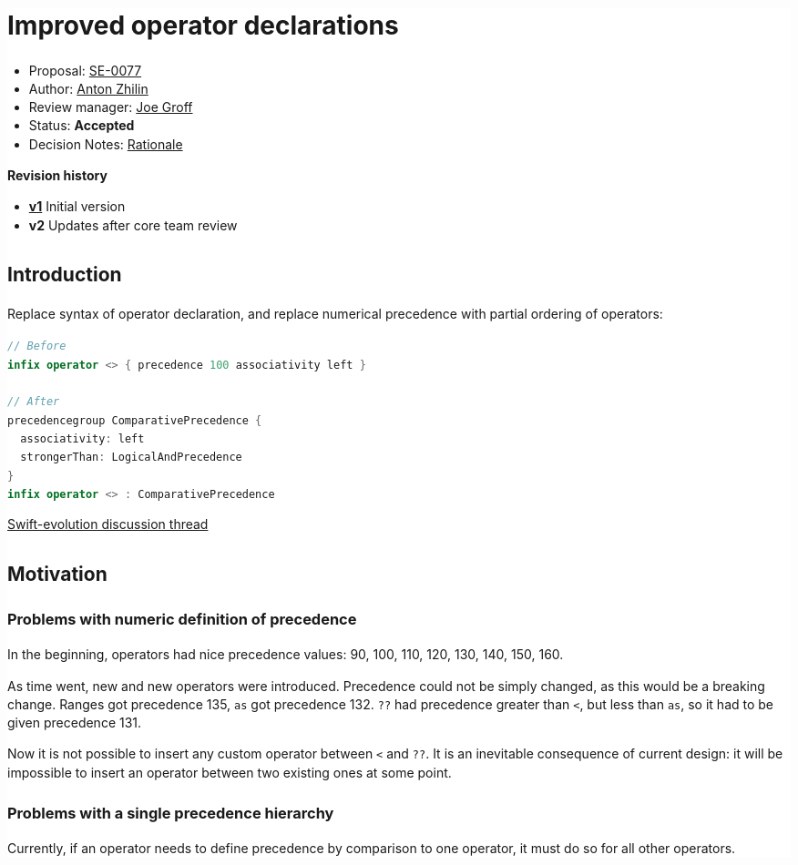 # Improved operator declarations

* Proposal: [SE-0077](0077-operator-precedence.md)
* Author: [Anton Zhilin](https://github.com/Anton3)
* Review manager: [Joe Groff](http://github.com/jckarter)
* Status: **Accepted**
* Decision Notes: [Rationale](https://lists.swift.org/pipermail/swift-evolution/Week-of-Mon-20160704/023745.html)

**Revision history**

- **[v1](https://github.com/apple/swift-evolution/blob/40c2acad241106e1cfe697d0f75e1855dc9e96d5/proposals/0077-operator-precedence.md)** Initial version
- **v2** Updates after core team review

## Introduction

Replace syntax of operator declaration, and replace numerical precedence with partial ordering of operators:

```swift
// Before
infix operator <> { precedence 100 associativity left }

// After
precedencegroup ComparativePrecedence {
  associativity: left
  strongerThan: LogicalAndPrecedence
}
infix operator <> : ComparativePrecedence
```

[Swift-evolution discussion thread](https://lists.swift.org/pipermail/swift-evolution/Week-of-Mon-20160328/014062.html)

## Motivation

### Problems with numeric definition of precedence

In the beginning, operators had nice precedence values: 90, 100, 110, 120, 130, 140, 150, 160.

As time went, new and new operators were introduced.
Precedence could not be simply changed, as this would be a breaking change.
Ranges got precedence 135, `as` got precedence 132.
`??` had precedence greater than `<`, but less than `as`, so it had to be given precedence 131.

Now it is not possible to insert any custom operator between `<` and `??`.
It is an inevitable consequence of current design: it will be impossible to insert an operator between two existing ones at some point.

### Problems with a single precedence hierarchy

Currently, if an operator needs to define precedence by comparison to one operator, it must do so for all other operators.
